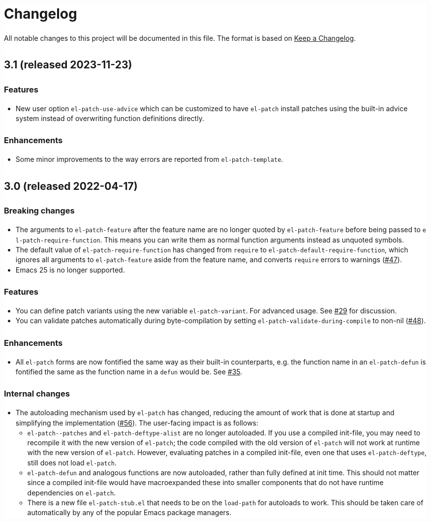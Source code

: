 # Changelog

All notable changes to this project will be documented in this file.
The format is based on [Keep a Changelog].

## 3.1 (released 2023-11-23)
### Features
* New user option `el-patch-use-advice` which can be customized to
  have `el-patch` install patches using the built-in advice system
  instead of overwriting function definitions directly.

### Enhancements
* Some minor improvements to the way errors are reported from
  `el-patch-template`.

## 3.0 (released 2022-04-17)
### Breaking changes
* The arguments to `el-patch-feature` after the feature name are no
  longer quoted by `el-patch-feature` before being passed to
  `el-patch-require-function`. This means you can write them as normal
  function arguments instead as unquoted symbols.
* The default value of `el-patch-require-function` has changed from
  `require` to `el-patch-default-require-function`, which ignores all
  arguments to `el-patch-feature` aside from the feature name, and
  converts `require` errors to warnings ([#47]).
* Emacs 25 is no longer supported.

### Features
* You can define patch variants using the new variable
  `el-patch-variant`. For advanced usage. See [#29] for discussion.
* You can validate patches automatically during byte-compilation by
  setting `el-patch-validate-during-compile` to non-nil ([#48]).

### Enhancements
* All `el-patch` forms are now fontified the same way as their
  built-in counterparts, e.g. the function name in an `el-patch-defun`
  is fontified the same as the function name in a `defun` would be.
  See [#35].

### Internal changes
* The autoloading mechanism used by `el-patch` has changed, reducing
  the amount of work that is done at startup and simplifying the
  implementation ([#56]). The user-facing impact is as follows:
    * `el-patch--patches` and `el-patch-deftype-alist` are no longer
      autoloaded. If you use a compiled init-file, you may need to
      recompile it with the new version of `el-patch`; the code
      compiled with the old version of `el-patch` will not work at
      runtime with the new version of `el-patch`. However, evaluating
      patches in a compiled init-file, even one that uses
      `el-patch-deftype`, still does not load `el-patch`.
    * `el-patch-defun` and analogous functions are now autoloaded,
      rather than fully defined at init time. This should not matter
      since a compiled init-file would have macroexpanded these into
      smaller components that do not have runtime dependencies on
      `el-patch`.
    * There is a new file `el-patch-stub.el` that needs to be on the
      `load-path` for autoloads to work. This should be taken care of
      automatically by any of the popular Emacs package managers.


[#29]: https://github.com/radian-software/el-patch/issues/29
[#35]: https://github.com/radian-software/el-patch/issues/35
[#47]: https://github.com/radian-software/el-patch/issues/47
[#48]: https://github.com/radian-software/el-patch/issues/48
[#56]: https://github.com/radian-software/el-patch/pull/56
[#50]: https://github.com/radian-software/el-patch/issues/50
[#51]: https://github.com/radian-software/el-patch/issues/51
[#46]: https://github.com/radian-software/el-patch/issues/46
[#30]: https://github.com/radian-software/el-patch/issues/30
[#39]: https://github.com/radian-software/el-patch/issues/39
[#31]: https://github.com/radian-software/el-patch/pull/31
[#14]: https://github.com/radian-software/el-patch/issues/14
[#24]: https://github.com/radian-software/el-patch/issues/24
[#25]: https://github.com/radian-software/el-patch/issues/25
[#2]: https://github.com/radian-software/el-patch/issues/2
[#4]: https://github.com/radian-software/el-patch/issues/4
[#5]: https://github.com/radian-software/el-patch/issues/5
[#7]: https://github.com/radian-software/el-patch/issues/7
[#8]: https://github.com/radian-software/el-patch/issues/8
[#9]: https://github.com/radian-software/el-patch/issues/9
[#10]: https://github.com/radian-software/el-patch/issues/10
[#11]: https://github.com/radian-software/el-patch/pull/11
[#13]: https://github.com/radian-software/el-patch/issues/13
[#15]: https://github.com/radian-software/el-patch/issues/15
[melpa/melpa#4512]: https://github.com/melpa/melpa/pull/4512#issuecomment-274682089
[elint]: https://github.com/raxod502/elint
[keep a changelog]: https://keepachangelog.com/en/1.0.0/